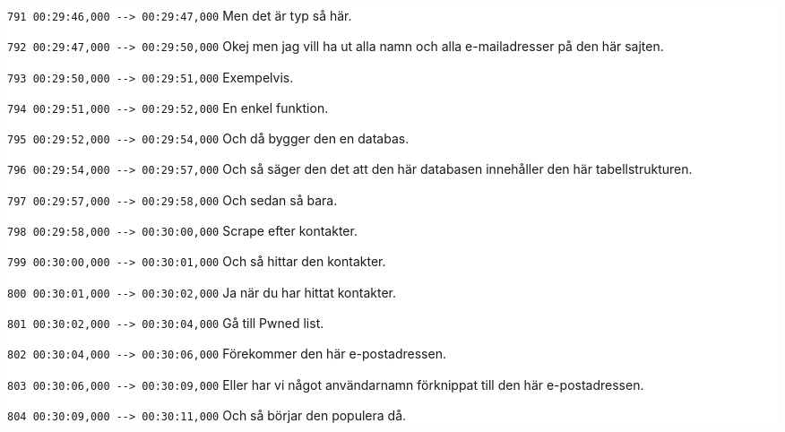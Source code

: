 

`791 00:29:46,000 --> 00:29:47,000`
Men det är typ så här.



`792 00:29:47,000 --> 00:29:50,000`
Okej men jag vill ha ut alla namn och alla e-mailadresser på den här sajten.



`793 00:29:50,000 --> 00:29:51,000`
Exempelvis.



`794 00:29:51,000 --> 00:29:52,000`
En enkel funktion.



`795 00:29:52,000 --> 00:29:54,000`
Och då bygger den en databas.



`796 00:29:54,000 --> 00:29:57,000`
Och så säger den det att den här databasen innehåller den här tabellstrukturen.



`797 00:29:57,000 --> 00:29:58,000`
Och sedan så bara.



`798 00:29:58,000 --> 00:30:00,000`
Scrape efter kontakter.



`799 00:30:00,000 --> 00:30:01,000`
Och så hittar den kontakter.



`800 00:30:01,000 --> 00:30:02,000`
Ja när du har hittat kontakter.



`801 00:30:02,000 --> 00:30:04,000`
Gå till Pwned list.



`802 00:30:04,000 --> 00:30:06,000`
Förekommer den här e-postadressen.



`803 00:30:06,000 --> 00:30:09,000`
Eller har vi något användarnamn förknippat till den här e-postadressen.



`804 00:30:09,000 --> 00:30:11,000`
Och så börjar den populera då.
